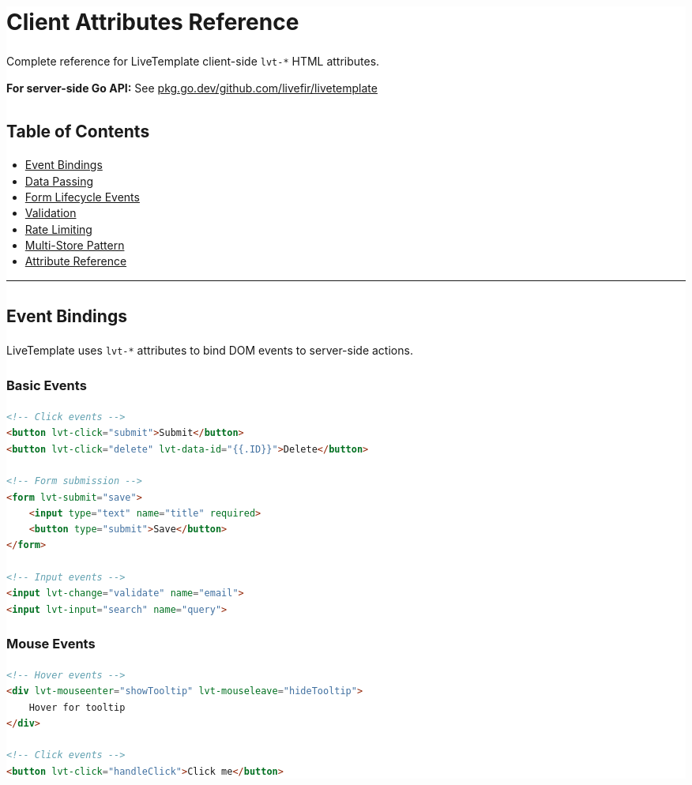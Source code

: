 # Client Attributes Reference

Complete reference for LiveTemplate client-side `lvt-*` HTML attributes.

**For server-side Go API:** See [pkg.go.dev/github.com/livefir/livetemplate](https://pkg.go.dev/github.com/livefir/livetemplate)

## Table of Contents

- [Event Bindings](#event-bindings)
- [Data Passing](#data-passing)
- [Form Lifecycle Events](#form-lifecycle-events)
- [Validation](#validation)
- [Rate Limiting](#rate-limiting)
- [Multi-Store Pattern](#multi-store-pattern)
- [Attribute Reference](#attribute-reference)

---

## Event Bindings

LiveTemplate uses `lvt-*` attributes to bind DOM events to server-side actions.

### Basic Events

```html
<!-- Click events -->
<button lvt-click="submit">Submit</button>
<button lvt-click="delete" lvt-data-id="{{.ID}}">Delete</button>

<!-- Form submission -->
<form lvt-submit="save">
    <input type="text" name="title" required>
    <button type="submit">Save</button>
</form>

<!-- Input events -->
<input lvt-change="validate" name="email">
<input lvt-input="search" name="query">
```

### Mouse Events

```html
<!-- Hover events -->
<div lvt-mouseenter="showTooltip" lvt-mouseleave="hideTooltip">
    Hover for tooltip
</div>

<!-- Click events -->
<button lvt-click="handleClick">Click me</button>
```

